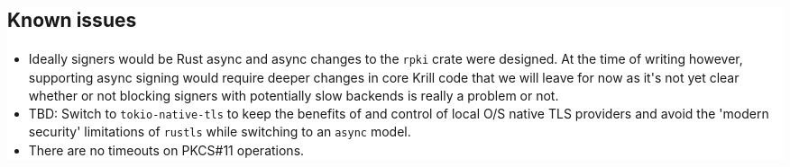## Known issues

- Ideally signers would be Rust async and async changes to the `rpki` crate were designed. At the time of writing however, supporting async signing would require deeper changes in core Krill code that we will leave for now as it's not yet clear whether or not blocking signers with potentially slow backends is really a problem or not.
- TBD: Switch to `tokio-native-tls` to keep the benefits of and control of local O/S native TLS providers and avoid the
  'modern security' limitations of `rustls` while switching to an `async` model.
- There are no timeouts on PKCS#11 operations.
